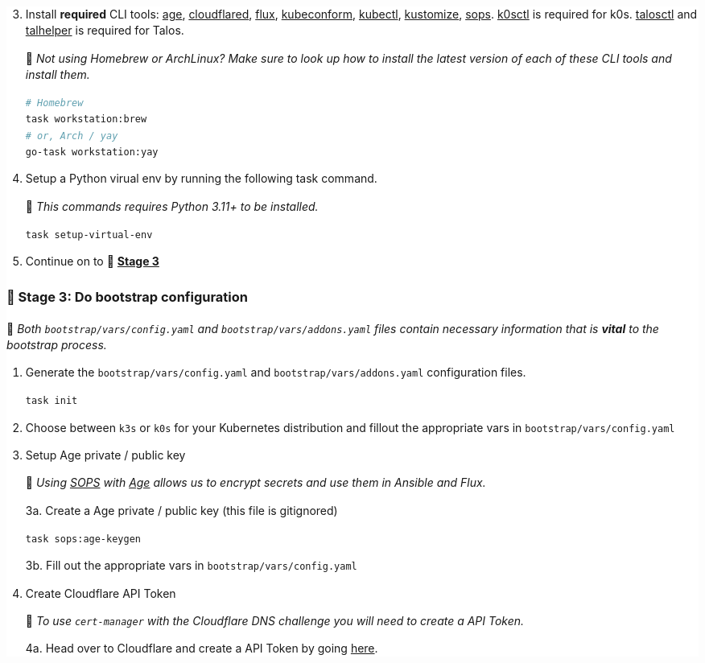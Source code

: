 3. Install **required** CLI tools: [age](https://github.com/FiloSottile/age), [cloudflared](https://github.com/cloudflare/cloudflared), [flux](https://toolkit.fluxcd.io/), [kubeconform](https://github.com/yannh/kubeconform), [kubectl](https://kubectl.docs.kubernetes.io/installation/), [kustomize](https://kubectl.docs.kubernetes.io/installation/), [sops](https://github.com/getsops/sops). [k0sctl](https://github.com/k0sproject/k0sctl) is required for k0s. [talosctl](https://www.talos.dev/latest/learn-more/talosctl/) and [talhelper](https://github.com/budimanjojo/talhelper) is required for Talos.

   📍 _Not using Homebrew or ArchLinux? Make sure to look up how to install the latest version of each of these CLI tools and install them._

   ```sh
   # Homebrew
   task workstation:brew
   # or, Arch / yay
   go-task workstation:yay
   ```

4. Setup a Python virual env by running the following task command.

   📍 _This commands requires Python 3.11+ to be installed._

   ```sh
   task setup-virtual-env
   ```

5. Continue on to 🔧 [**Stage 3**](#-stage-3-do-bootstrap-configuration)

### 🔧 Stage 3: Do bootstrap configuration

📍 _Both `bootstrap/vars/config.yaml` and `bootstrap/vars/addons.yaml` files contain necessary information that is **vital** to the bootstrap process._

1. Generate the `bootstrap/vars/config.yaml` and `bootstrap/vars/addons.yaml` configuration files.

   ```sh
   task init
   ```

2. Choose between `k3s` or `k0s` for your Kubernetes distribution and fillout the appropriate vars in `bootstrap/vars/config.yaml`

3. Setup Age private / public key

   📍 _Using [SOPS](https://github.com/getsops/sops) with [Age](https://github.com/FiloSottile/age) allows us to encrypt secrets and use them in Ansible and Flux._

   3a. Create a Age private / public key (this file is gitignored)

   ```sh
   task sops:age-keygen
   ```

   3b. Fill out the appropriate vars in `bootstrap/vars/config.yaml`

4. Create Cloudflare API Token

   📍 _To use `cert-manager` with the Cloudflare DNS challenge you will need to create a API Token._

   4a. Head over to Cloudflare and create a API Token by going [here](https://dash.cloudflare.com/profile/api-tokens).

